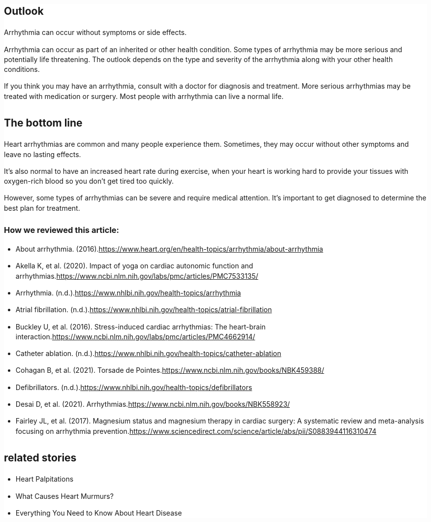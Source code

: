 ## Outlook

Arrhythmia can occur without symptoms or side effects.

Arrhythmia can occur as part of an inherited or other health condition. Some types of arrhythmia may be more serious and potentially life threatening. The outlook depends on the type and severity of the arrhythmia along with your other health conditions.

If you think you may have an arrhythmia, consult with a doctor for diagnosis and treatment. More serious arrhythmias may be treated with medication or surgery. Most people with arrhythmia can live a normal life.

## The bottom line

Heart arrhythmias are common and many people experience them. Sometimes, they may occur without other symptoms and leave no lasting effects.

It’s also normal to have an increased heart rate during exercise, when your heart is working hard to provide your tissues with oxygen-rich blood so you don’t get tired too quickly.

However, some types of arrhythmias can be severe and require medical attention. It’s important to get diagnosed to determine the best plan for treatment.

### How we reviewed this article:

* About arrhythmia. (2016).https://www.heart.org/en/health-topics/arrhythmia/about-arrhythmia

* Akella K, et al. (2020). Impact of yoga on cardiac autonomic function and arrhythmias.https://www.ncbi.nlm.nih.gov/labs/pmc/articles/PMC7533135/

* Arrhythmia. (n.d.).https://www.nhlbi.nih.gov/health-topics/arrhythmia

* Atrial fibrillation. (n.d.).https://www.nhlbi.nih.gov/health-topics/atrial-fibrillation

* Buckley U, et al. (2016). Stress-induced cardiac arrhythmias: The heart-brain interaction.https://www.ncbi.nlm.nih.gov/labs/pmc/articles/PMC4662914/

* Catheter ablation. (n.d.).https://www.nhlbi.nih.gov/health-topics/catheter-ablation

* Cohagan B, et al. (2021). Torsade de Pointes.https://www.ncbi.nlm.nih.gov/books/NBK459388/

* Defibrillators. (n.d.).https://www.nhlbi.nih.gov/health-topics/defibrillators

* Desai D, et al. (2021). Arrhythmias.https://www.ncbi.nlm.nih.gov/books/NBK558923/

* Fairley JL, et al. (2017). Magnesium status and magnesium therapy in cardiac surgery: A systematic review and meta-analysis focusing on arrhythmia prevention.https://www.sciencedirect.com/science/article/abs/pii/S0883944116310474

## related stories

* Heart Palpitations

* What Causes Heart Murmurs?

* Everything You Need to Know About Heart Disease
